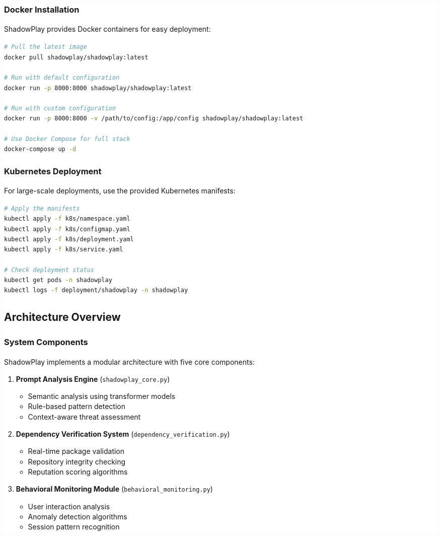 ### Docker Installation

ShadowPlay provides Docker containers for easy deployment:

```bash
# Pull the latest image
docker pull shadowplay/shadowplay:latest

# Run with default configuration
docker run -p 8000:8000 shadowplay/shadowplay:latest

# Run with custom configuration
docker run -p 8000:8000 -v /path/to/config:/app/config shadowplay/shadowplay:latest

# Use Docker Compose for full stack
docker-compose up -d
```

### Kubernetes Deployment

For large-scale deployments, use the provided Kubernetes manifests:

```bash
# Apply the manifests
kubectl apply -f k8s/namespace.yaml
kubectl apply -f k8s/configmap.yaml
kubectl apply -f k8s/deployment.yaml
kubectl apply -f k8s/service.yaml

# Check deployment status
kubectl get pods -n shadowplay
kubectl logs -f deployment/shadowplay -n shadowplay
```

## Architecture Overview

### System Components

ShadowPlay implements a modular architecture with five core components:

1. **Prompt Analysis Engine** (`shadowplay_core.py`)
   - Semantic analysis using transformer models
   - Rule-based pattern detection
   - Context-aware threat assessment

2. **Dependency Verification System** (`dependency_verification.py`)
   - Real-time package validation
   - Repository integrity checking
   - Reputation scoring algorithms

3. **Behavioral Monitoring Module** (`behavioral_monitoring.py`)
   - User interaction analysis
   - Anomaly detection algorithms
   - Session pattern recognition
